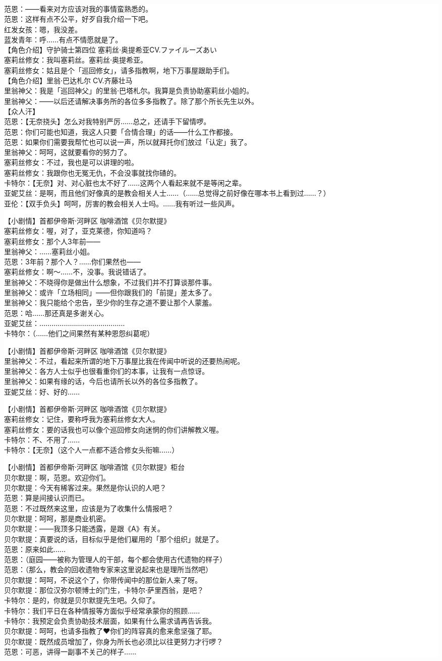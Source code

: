 范恩：——看来对方应该对我的事情蛮熟悉的。  
范恩：这样有点不公平，好歹自我介绍一下吧。  
红发女孩：嗯，我没差。  
蓝发青年：呼……有点不情愿就是了。  
【角色介绍】守护骑士第四位 塞莉丝·奥提希亚CV.ファイルーズあい  
塞莉丝修女：我叫塞莉丝。塞莉丝·奥提希亚。  
塞莉丝修女：姑且是个「巡回修女」，请多指教啊，地下万事屋跟助手们。  
【角色介绍】里翁·巴达札尔 CV.齐藤壮马  
里翁神父：我是「巡回神父」的里翁·巴塔札尔。我算是负责协助塞莉丝小姐的。  
里翁神父：——以后还请解决事务所的各位多多指教了。除了那个所长先生以外。  
【众人汗】  
范恩：【无奈挠头】怎么对我特别严厉……总之，还请手下留情啰。  
范恩：你们可能也知道，我这人只要「合情合理」的话——什么工作都接。  
范恩：如果你们需要我帮忙也可以说一声，所以就拜托你们放过「认定」我了。  
里翁神父：呵呵，这就要看你的努力了。  
塞莉丝修女：不过，我也是可以讲理的啦。  
塞莉丝修女：我跟你也无冤无仇，不会没事就找你碴的。  
卡特尔：【无奈】对、对心脏也太不好了……这两个人看起来就不是等闲之辈。  
亚妮艾丝：是啊，而且他们好像真的是教会相关人士……（……总觉得之前好像在哪本书上看到过……？）  
亚伦：【双手负头】呵呵，厉害的教会相关人士吗。……我有听过一些风声。  
  
【小剧情】首都伊帝斯·河畔区 咖啡酒馆《贝尔默提》  
塞莉丝修女：喔，对了，亚克莱德，你知道吗？  
塞莉丝修女：那个人3年前——  
里翁神父：……塞莉丝小姐。  
范恩：3年前？那个人？……你们果然也——  
塞莉丝修女：啊～……不，没事。我说错话了。  
里翁神父：不晓得你是做出什么想象，不过我们并不打算谈那件事。  
里翁神父：或许「立场相同」——但你跟我们的「前提」差太多了。  
里翁神父：我只能给个忠告，至少你的生存之道不要让那个人蒙羞。  
范恩：哈……那还真是多谢关心。  
亚妮艾丝：……………………………………  
卡特尔：（……他们之间果然有某种恩怨纠葛呢）  
  
【小剧情】首都伊帝斯·河畔区 咖啡酒馆《贝尔默提》  
里翁神父：不过，看起来所谓的地下万事屋比我在传闻中听说的还要热闹呢。  
里翁神父：各方人士似乎也很看重你们的本事，让我有一点惊讶。   
里翁神父：如果有缘的话，今后也请所长以外的各位多指教了。  
亚妮艾丝：好、好的……  
  
【小剧情】首都伊帝斯·河畔区 咖啡酒馆《贝尔默提》  
塞莉丝修女：记住，要称呼我为塞莉丝修女大人。  
塞莉丝修女：要的话我也可以像个巡回修女向迷惘的你们讲解教义喔。  
卡特尔：不、不用了……  
卡特尔：【无奈】（这个人一点都不适合修女头衔嘛……）  
  
  
【小剧情】首都伊帝斯·河畔区 咖啡酒馆《贝尔默提》柜台  
贝尔默提：啊，范恩。欢迎你们。  
贝尔默提：今天有稀客过来。果然是你认识的人吧？  
范恩：算是间接认识而已。  
范恩：不过既然来这里，应该是为了收集什么情报吧？  
贝尔默提：呵呵，那是商业机密。  
贝尔默提：——我顶多只能透露，是跟《A》有关。  
贝尔默提：真要说的话，目标似乎是他们雇用的「那个组织」就是了。  
范恩：原来如此……  
范恩：（庭园——被称为管理人的干部，每个都会使用古代遗物的样子）  
范恩：（那么，教会的回收遗物专家来这里说起来也是理所当然吧）  
贝尔默提：呵呵，不说这个了，你带传闻中的那位新人来了呀。  
贝尔默提：那位汉弥尔顿博士的门生，卡特尔·萨里西翁，是吧？  
卡特尔：是的，你就是贝尔默提先生吧。久仰了。  
卡特尔：我们平日在各种情报等方面似乎经常承蒙你的照顾……  
卡特尔：我预定会负责协助技术层面，如果有什么需求请再告诉我。  
贝尔默提：呵呵，也请多指教了❤你们的阵容真的愈来愈坚强了耶。  
贝尔默提：既然成员增加了，你身为所长也必须比以往更努力才行啰？  
范恩：可恶，讲得一副事不关己的样子……  